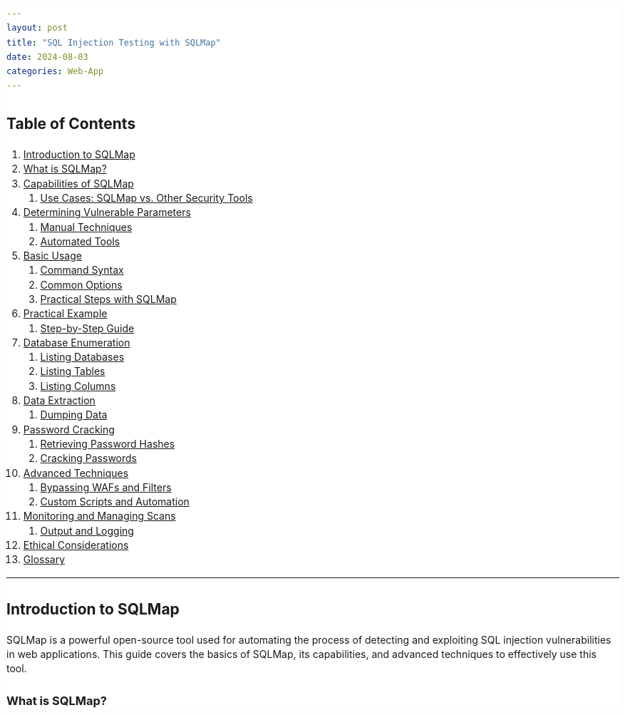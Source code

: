 ```yaml
---
layout: post
title: "SQL Injection Testing with SQLMap"
date: 2024-08-03
categories: Web-App
---
```


## Table of Contents

1. [Introduction to SQLMap](#introduction-to-sqlmap)
2. [What is SQLMap?](#what-is-sqlmap)
3. [Capabilities of SQLMap](#capabilities-of-sqlmap)
    1. [Use Cases: SQLMap vs. Other Security Tools](#use-cases-sqlmap-vs-other-security-tools)
4. [Determining Vulnerable Parameters](#determining-vulnerable-parameters)
    1. [Manual Techniques](#manual-techniques)
    2. [Automated Tools](#automated-tools)
5. [Basic Usage](#basic-usage)
    1. [Command Syntax](#command-syntax)
    2. [Common Options](#common-options)
    3. [Practical Steps with SQLMap](#practical-steps-with-sqlmap)
6. [Practical Example](#practical-example)
    1. [Step-by-Step Guide](#step-by-step-guide)
7. [Database Enumeration](#database-enumeration)
    1. [Listing Databases](#listing-databases)
    2. [Listing Tables](#listing-tables)
    3. [Listing Columns](#listing-columns)
8. [Data Extraction](#data-extraction)
    1. [Dumping Data](#dumping-data)
9. [Password Cracking](#password-cracking)
    1. [Retrieving Password Hashes](#retrieving-password-hashes)
    2. [Cracking Passwords](#cracking-passwords)
10. [Advanced Techniques](#advanced-techniques)
    1. [Bypassing WAFs and Filters](#bypassing-wafs-and-filters)
    2. [Custom Scripts and Automation](#custom-scripts-and-automation)
11. [Monitoring and Managing Scans](#monitoring-and-managing-scans)
    1. [Output and Logging](#output-and-logging)
12. [Ethical Considerations](#ethical-considerations)
13. [Glossary](#glossary)

---

## Introduction to SQLMap

SQLMap is a powerful open-source tool used for automating the process of detecting and exploiting SQL injection vulnerabilities in web applications. This guide covers the basics of SQLMap, its capabilities, and advanced techniques to effectively use this tool.

### What is SQLMap?
